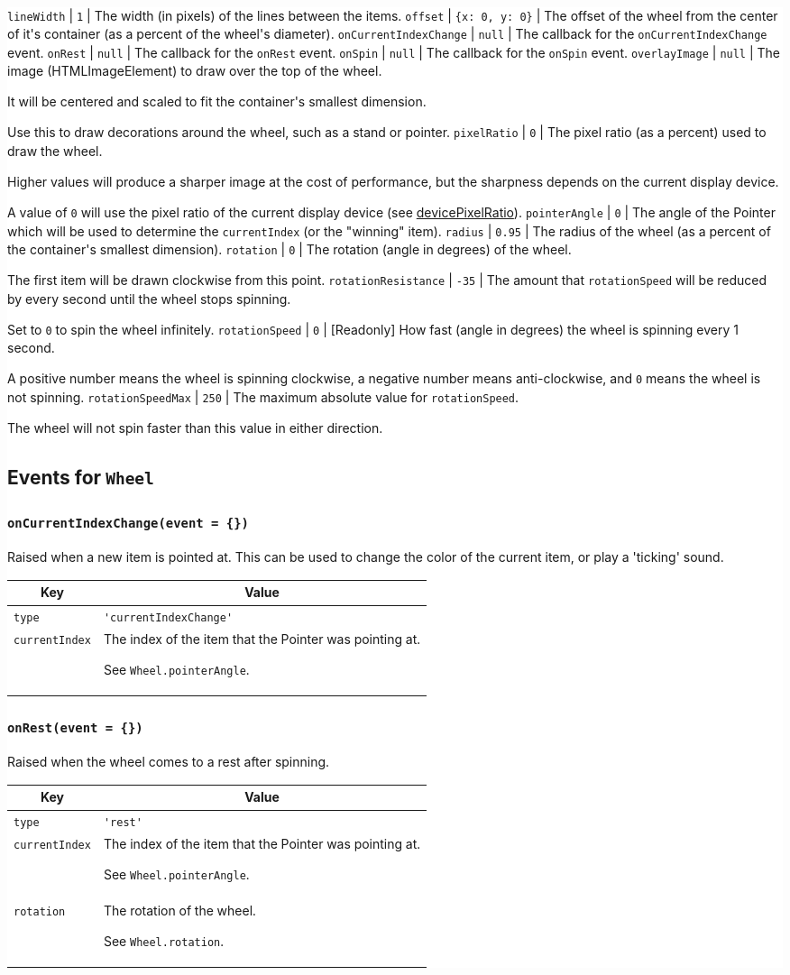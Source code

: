 `lineWidth`                     | `1`               | The width (in pixels) of the lines between the items.
`offset`                        | `{x: 0, y: 0}`    | The offset of the wheel from the center of it's container (as a percent of the wheel's diameter).
`onCurrentIndexChange`          | `null`            | The callback for the `onCurrentIndexChange` event.
`onRest`                        | `null`            | The callback for the `onRest` event.
`onSpin`                        | `null`            | The callback for the `onSpin` event.
`overlayImage`                  | `null`            | The image (HTMLImageElement) to draw over the top of the wheel.</p><p>It will be centered and scaled to fit the container's smallest dimension.</p><p>Use this to draw decorations around the wheel, such as a stand or pointer.
`pixelRatio`                    | `0`               | The pixel ratio (as a percent) used to draw the wheel.</p><p>Higher values will produce a sharper image at the cost of performance, but the sharpness depends on the current display device.</p><p>A value of `0` will use the pixel ratio of the current display device (see [devicePixelRatio](https://developer.mozilla.org/en-US/docs/Web/API/Window/devicePixelRatio)).
`pointerAngle`                  | `0`               | The angle of the Pointer which will be used to determine the `currentIndex` (or the "winning" item).
`radius`                        | `0.95`            | The radius of the wheel (as a percent of the container's smallest dimension).
`rotation`                      | `0`               | The rotation (angle in degrees) of the wheel.</p><p>The first item will be drawn clockwise from this point.
`rotationResistance`            | `-35`             | The amount that `rotationSpeed` will be reduced by every second until the wheel stops spinning.</p><p>Set to `0` to spin the wheel infinitely.
`rotationSpeed`                 | `0`               | [Readonly] How fast (angle in degrees) the wheel is spinning every 1 second.</p><p>A positive number means the wheel is spinning clockwise, a negative number means anti-clockwise, and `0` means the wheel is not spinning.
`rotationSpeedMax`              | `250`             | The maximum absolute value for `rotationSpeed`.</p><p>The wheel will not spin faster than this value in either direction.

## Events for `Wheel`

### `onCurrentIndexChange(event = {})`

Raised when a new item is pointed at. This can be used to change the color of the current item, or play a 'ticking' sound.

Key                         | Value
--------------------------- | ---------------------------
`type`                      | `'currentIndexChange'`
`currentIndex`              | The index of the item that the Pointer was pointing at.</p><p>See `Wheel.pointerAngle`.

### `onRest(event = {})`

Raised when the wheel comes to a rest after spinning.

Key                         | Value
--------------------------- | ---------------------------
`type`                      | `'rest'`
`currentIndex`              | The index of the item that the Pointer was pointing at.</p><p>See `Wheel.pointerAngle`.
`rotation`                  | The rotation of the wheel.</p><p>See `Wheel.rotation`.
